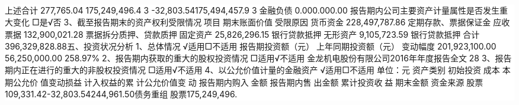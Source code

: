 上述合计
277,765.04
175,249,496.4
3
-32,803.54175,494,457.9
3
金融负债
0.000.000.00
报告期内公司主要资产计量属性是否发生重大变化
□是√否
3、截至报告期末的资产权利受限情况
项目
期末账面价值
受限原因
货币资金
228,497,787.86
定期存款、票据保证金
应收票据
132,900,021.28
票据拆分质押、贷款质押
固定资产
25,826,296.15
银行贷款抵押
无形资产
9,105,723.59
银行贷款抵押
合计
396,329,828.88五、投资状况分析
1、总体情况
√适用□不适用
报告期投资额（元）
上年同期投资额（元）
变动幅度
201,923,100.00
56,250,000.00
258.97%
2、报告期内获取的重大的股权投资情况
□适用√不适用
金龙机电股份有限公司2016年年度报告全文
28
3、报告期内正在进行的重大的非股权投资情况
□适用√不适用
4、以公允价值计量的金融资产
√适用□不适用
单位：元
资产类别
初始投资
成本
本期公允价
值变动损益
计入权益的累
计公允价值变
动
报告期内购入
金额
报告期内售
出金额
累计投资收
益
期末金额
资金来源
股票
109,331.42-32,803.54244,961.50债务重组
股票175,249,496.